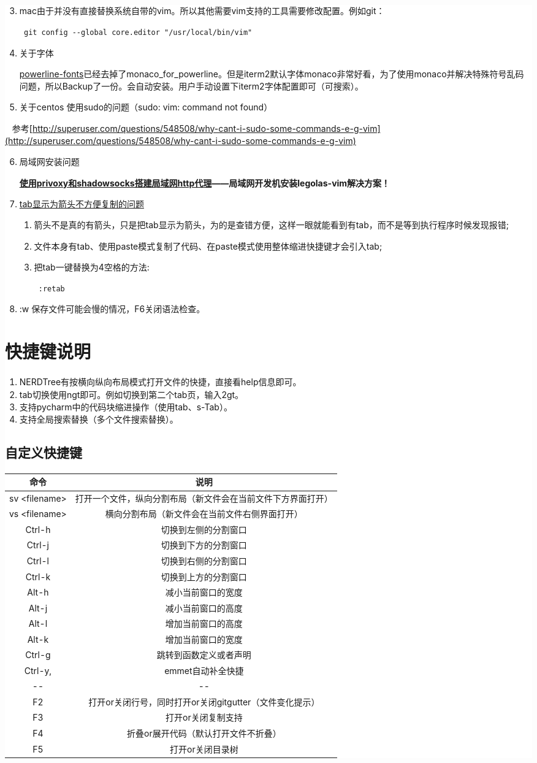 3. mac由于并没有直接替换系统自带的vim。所以其他需要vim支持的工具需要修改配置。例如git：

        git config --global core.editor "/usr/local/bin/vim"

4. 关于字体

    [powerline-fonts](https://github.com/powerline/fonts)已经去掉了monaco_for_powerline。但是iterm2默认字体monaco非常好看，为了使用monaco并解决特殊符号乱码问题，所以Backup了一份。会自动安装。用户手动设置下iterm2字体配置即可（可搜索）。

5. 关于centos 使用sudo的问题（sudo: vim: command not found）

    参考[http://superuser.com/questions/548508/why-cant-i-sudo-some-commands-e-g-vim](http://superuser.com/questions/548508/why-cant-i-sudo-some-commands-e-g-vim)

6. 局域网安装问题

    **[使用privoxy和shadowsocks搭建局域网http代理](https://github.com/TTWShell/legolas-vim/wiki/使用privoxy和shadowsocks搭建局域网http代理)——局域网开发机安装legolas-vim解决方案！**

7. [tab显示为箭头不方便复制的问题](https://github.com/TTWShell/legolas-vim/issues/70)

    1. 箭头不是真的有箭头，只是把tab显示为箭头，为的是查错方便，这样一眼就能看到有tab，而不是等到执行程序时候发现报错;
    2. 文件本身有tab、使用paste模式复制了代码、在paste模式使用整体缩进快捷键才会引入tab;
    3. 把tab一键替换为4空格的方法:

            :retab

8. :w 保存文件可能会慢的情况，F6关闭语法检查。


# 快捷键说明

1. NERDTree有按横向纵向布局模式打开文件的快捷，直接看help信息即可。
2. tab切换使用ngt即可。例如切换到第二个tab页，输入2gt。
3. 支持pycharm中的代码块缩进操作（使用tab、s-Tab）。
4. 支持全局搜索替换（多个文件搜索替换）。

## 自定义快捷键

| 命令 | 说明 |
| :--: | :--: |
| sv \<filename\> | 打开一个文件，纵向分割布局（新文件会在当前文件下方界面打开）|
| vs \<filename\> | 横向分割布局（新文件会在当前文件右侧界面打开）|
| Ctrl-h | 切换到左侧的分割窗口 |
| Ctrl-j | 切换到下方的分割窗口 |
| Ctrl-l | 切换到右侧的分割窗口 |
| Ctrl-k | 切换到上方的分割窗口 |
| Alt-h | 减小当前窗口的宽度 |
| Alt-j | 减小当前窗口的高度 |
| Alt-l | 增加当前窗口的高度 |
| Alt-k | 增加当前窗口的宽度 |
| Ctrl-g | 跳转到函数定义或者声明 |
| Ctrl-y, | emmet自动补全快捷 |
| -- | -- |
| F2 | 打开or关闭行号，同时打开or关闭gitgutter（文件变化提示） |
| F3 | 打开or关闭复制支持 |
| F4 | 折叠or展开代码（默认打开文件不折叠） |
| F5 | 打开or关闭目录树 |